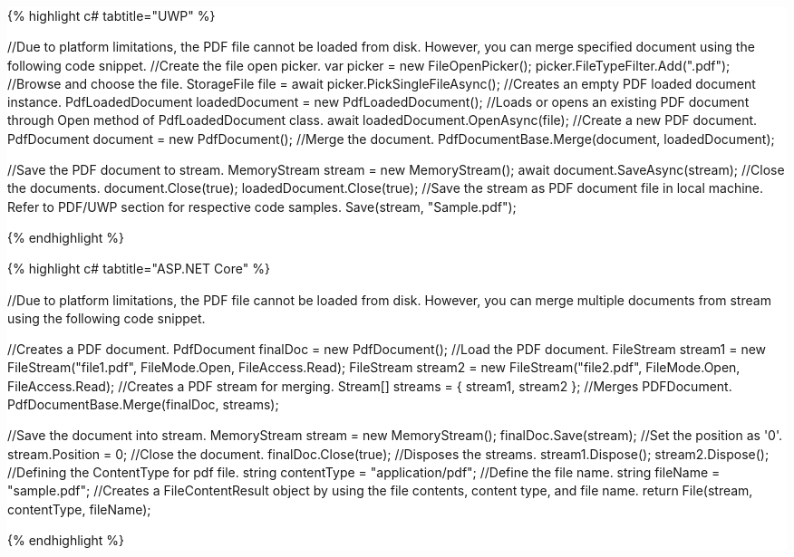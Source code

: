 {% highlight c# tabtitle="UWP" %}

//Due to platform limitations, the PDF file cannot be loaded from disk. However, you can merge specified document using the following code snippet.
//Create the file open picker.
var picker = new FileOpenPicker();
picker.FileTypeFilter.Add(".pdf");
//Browse and choose the file.
StorageFile file = await picker.PickSingleFileAsync();
//Creates an empty PDF loaded document instance.
PdfLoadedDocument loadedDocument = new PdfLoadedDocument();
//Loads or opens an existing PDF document through Open method of PdfLoadedDocument class.
await loadedDocument.OpenAsync(file);
//Create a new PDF document.
PdfDocument document = new PdfDocument();
//Merge the document. 
PdfDocumentBase.Merge(document, loadedDocument);

//Save the PDF document to stream.
MemoryStream stream = new MemoryStream();
await document.SaveAsync(stream);
//Close the documents.
document.Close(true);
loadedDocument.Close(true);
//Save the stream as PDF document file in local machine. Refer to PDF/UWP section for respective code samples.
Save(stream, "Sample.pdf");

{% endhighlight %}

{% highlight c# tabtitle="ASP.NET Core" %}

//Due to platform limitations, the PDF file cannot be loaded from disk. However, you can merge multiple documents from stream using the following code snippet.

//Creates a PDF document.
PdfDocument finalDoc = new PdfDocument();
//Load the PDF document.
FileStream stream1 = new FileStream("file1.pdf", FileMode.Open, FileAccess.Read);
FileStream stream2 = new FileStream("file2.pdf", FileMode.Open, FileAccess.Read);
//Creates a PDF stream for merging.
Stream[] streams = { stream1, stream2 };
//Merges PDFDocument.
PdfDocumentBase.Merge(finalDoc, streams);

//Save the document into stream.
MemoryStream stream = new MemoryStream();
finalDoc.Save(stream);
//Set the position as '0'.
stream.Position = 0;
//Close the document.
finalDoc.Close(true);
//Disposes the streams.
stream1.Dispose();
stream2.Dispose();
//Defining the ContentType for pdf file.
string contentType = "application/pdf";
//Define the file name.
string fileName = "sample.pdf";
//Creates a FileContentResult object by using the file contents, content type, and file name.
return File(stream, contentType, fileName);

{% endhighlight %}
